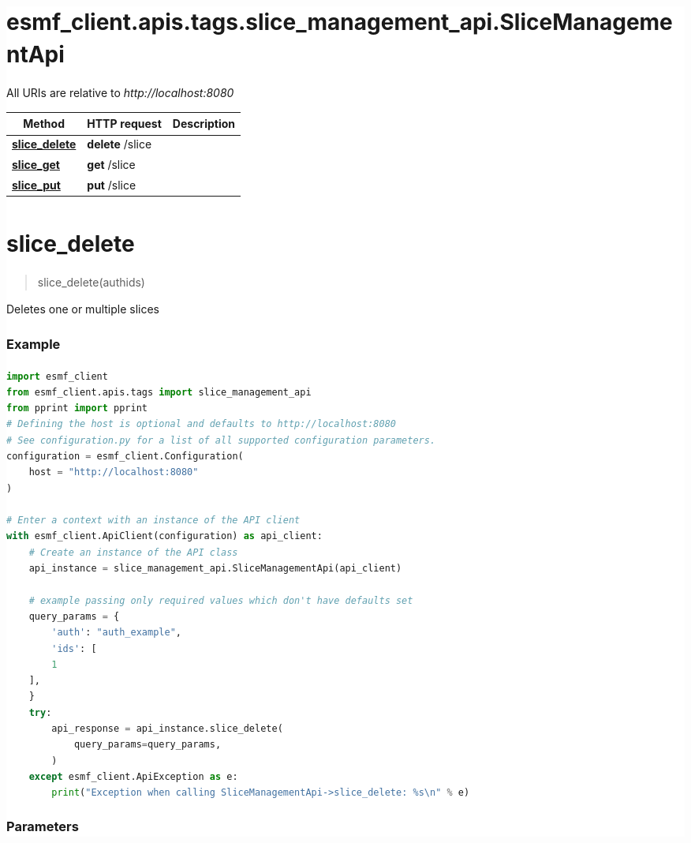 <a id="__pageTop"></a>

# esmf_client.apis.tags.slice_management_api.SliceManagementApi

All URIs are relative to *http://localhost:8080*

 Method                            | HTTP request      | Description 
-----------------------------------|-------------------|-------------
 [**slice_delete**](#slice_delete) | **delete** /slice |
 [**slice_get**](#slice_get)       | **get** /slice    |
 [**slice_put**](#slice_put)       | **put** /slice    |

# **slice_delete**

<a id="slice_delete"></a>
> slice_delete(authids)



Deletes one or multiple slices

### Example

```python
import esmf_client
from esmf_client.apis.tags import slice_management_api
from pprint import pprint
# Defining the host is optional and defaults to http://localhost:8080
# See configuration.py for a list of all supported configuration parameters.
configuration = esmf_client.Configuration(
    host = "http://localhost:8080"
)

# Enter a context with an instance of the API client
with esmf_client.ApiClient(configuration) as api_client:
    # Create an instance of the API class
    api_instance = slice_management_api.SliceManagementApi(api_client)

    # example passing only required values which don't have defaults set
    query_params = {
        'auth': "auth_example",
        'ids': [
        1
    ],
    }
    try:
        api_response = api_instance.slice_delete(
            query_params=query_params,
        )
    except esmf_client.ApiException as e:
        print("Exception when calling SliceManagementApi->slice_delete: %s\n" % e)
```
### Parameters

